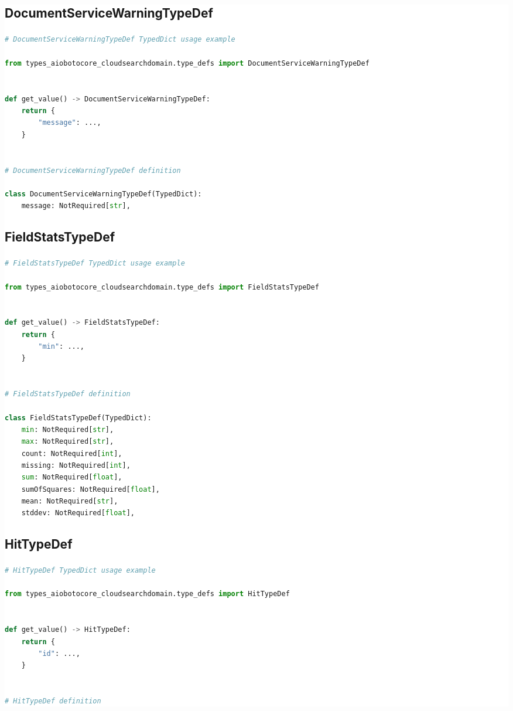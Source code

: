 ## DocumentServiceWarningTypeDef

```python
# DocumentServiceWarningTypeDef TypedDict usage example

from types_aiobotocore_cloudsearchdomain.type_defs import DocumentServiceWarningTypeDef


def get_value() -> DocumentServiceWarningTypeDef:
    return {
        "message": ...,
    }


# DocumentServiceWarningTypeDef definition

class DocumentServiceWarningTypeDef(TypedDict):
    message: NotRequired[str],
```

## FieldStatsTypeDef

```python
# FieldStatsTypeDef TypedDict usage example

from types_aiobotocore_cloudsearchdomain.type_defs import FieldStatsTypeDef


def get_value() -> FieldStatsTypeDef:
    return {
        "min": ...,
    }


# FieldStatsTypeDef definition

class FieldStatsTypeDef(TypedDict):
    min: NotRequired[str],
    max: NotRequired[str],
    count: NotRequired[int],
    missing: NotRequired[int],
    sum: NotRequired[float],
    sumOfSquares: NotRequired[float],
    mean: NotRequired[str],
    stddev: NotRequired[float],
```

## HitTypeDef

```python
# HitTypeDef TypedDict usage example

from types_aiobotocore_cloudsearchdomain.type_defs import HitTypeDef


def get_value() -> HitTypeDef:
    return {
        "id": ...,
    }


# HitTypeDef definition

```